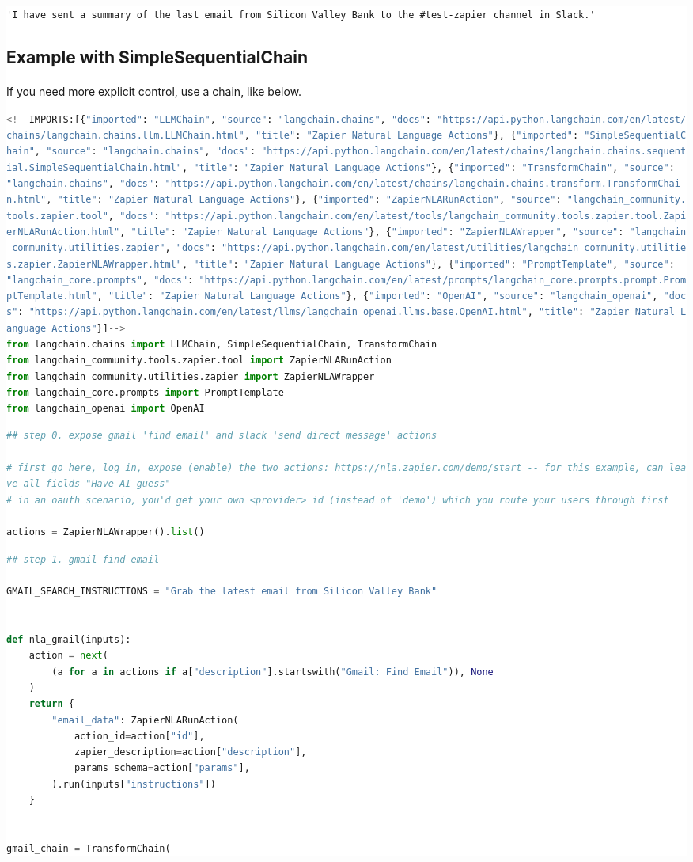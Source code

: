 
```output
'I have sent a summary of the last email from Silicon Valley Bank to the #test-zapier channel in Slack.'
```


## Example with SimpleSequentialChain
If you need more explicit control, use a chain, like below.


```python
<!--IMPORTS:[{"imported": "LLMChain", "source": "langchain.chains", "docs": "https://api.python.langchain.com/en/latest/chains/langchain.chains.llm.LLMChain.html", "title": "Zapier Natural Language Actions"}, {"imported": "SimpleSequentialChain", "source": "langchain.chains", "docs": "https://api.python.langchain.com/en/latest/chains/langchain.chains.sequential.SimpleSequentialChain.html", "title": "Zapier Natural Language Actions"}, {"imported": "TransformChain", "source": "langchain.chains", "docs": "https://api.python.langchain.com/en/latest/chains/langchain.chains.transform.TransformChain.html", "title": "Zapier Natural Language Actions"}, {"imported": "ZapierNLARunAction", "source": "langchain_community.tools.zapier.tool", "docs": "https://api.python.langchain.com/en/latest/tools/langchain_community.tools.zapier.tool.ZapierNLARunAction.html", "title": "Zapier Natural Language Actions"}, {"imported": "ZapierNLAWrapper", "source": "langchain_community.utilities.zapier", "docs": "https://api.python.langchain.com/en/latest/utilities/langchain_community.utilities.zapier.ZapierNLAWrapper.html", "title": "Zapier Natural Language Actions"}, {"imported": "PromptTemplate", "source": "langchain_core.prompts", "docs": "https://api.python.langchain.com/en/latest/prompts/langchain_core.prompts.prompt.PromptTemplate.html", "title": "Zapier Natural Language Actions"}, {"imported": "OpenAI", "source": "langchain_openai", "docs": "https://api.python.langchain.com/en/latest/llms/langchain_openai.llms.base.OpenAI.html", "title": "Zapier Natural Language Actions"}]-->
from langchain.chains import LLMChain, SimpleSequentialChain, TransformChain
from langchain_community.tools.zapier.tool import ZapierNLARunAction
from langchain_community.utilities.zapier import ZapierNLAWrapper
from langchain_core.prompts import PromptTemplate
from langchain_openai import OpenAI
```


```python
## step 0. expose gmail 'find email' and slack 'send direct message' actions

# first go here, log in, expose (enable) the two actions: https://nla.zapier.com/demo/start -- for this example, can leave all fields "Have AI guess"
# in an oauth scenario, you'd get your own <provider> id (instead of 'demo') which you route your users through first

actions = ZapierNLAWrapper().list()
```


```python
## step 1. gmail find email

GMAIL_SEARCH_INSTRUCTIONS = "Grab the latest email from Silicon Valley Bank"


def nla_gmail(inputs):
    action = next(
        (a for a in actions if a["description"].startswith("Gmail: Find Email")), None
    )
    return {
        "email_data": ZapierNLARunAction(
            action_id=action["id"],
            zapier_description=action["description"],
            params_schema=action["params"],
        ).run(inputs["instructions"])
    }


gmail_chain = TransformChain(
```